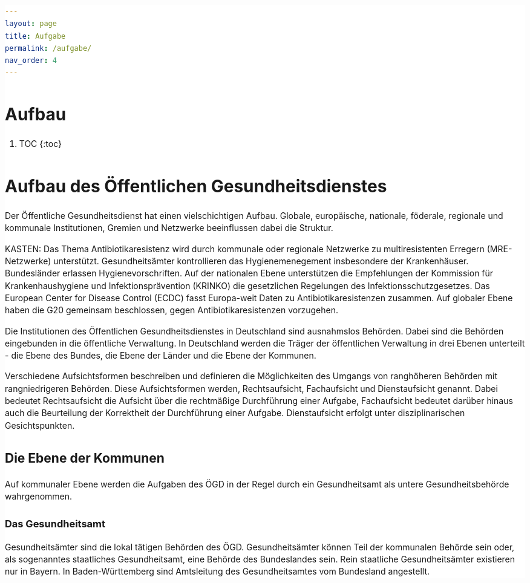 ```yaml
---
layout: page
title: Aufgabe
permalink: /aufgabe/
nav_order: 4
---
```


# Aufbau

1. TOC
{:toc}


# Aufbau des Öffentlichen Gesundheitsdienstes

Der Öffentliche Gesundheitsdienst hat einen vielschichtigen Aufbau. Globale, europäische, nationale, föderale, regionale und kommunale Institutionen, Gremien und Netzwerke beeinflussen dabei die Struktur. 

KASTEN: Das Thema Antibiotikaresistenz wird durch kommunale oder regionale Netzwerke zu multiresistenten Erregern (MRE-Netzwerke) unterstützt. Gesundheitsämter kontrollieren das Hygienemenegement insbesondere der Krankenhäuser. Bundesländer erlassen Hygienevorschriften. Auf der nationalen Ebene unterstützen die Empfehlungen der Kommission für Krankenhaushygiene und Infektionsprävention (KRINKO) die gesetzlichen Regelungen des Infektionsschutzgesetzes. Das European Center for Disease Control (ECDC) fasst Europa-weit Daten zu Antibiotikaresistenzen zusammen. Auf globaler Ebene haben die G20 gemeinsam beschlossen, gegen Antibiotikaresistenzen vorzugehen.

Die Institutionen des Öffentlichen Gesundheitsdienstes in Deutschland sind ausnahmslos Behörden. Dabei sind die Behörden eingebunden in die öffentliche Verwaltung. In Deutschland werden die Träger der öffentlichen Verwaltung in drei Ebenen unterteilt - die Ebene des Bundes, die Ebene der Länder und die Ebene der Kommunen.

Verschiedene Aufsichtsformen beschreiben und definieren die Möglichkeiten des Umgangs  von ranghöheren Behörden mit rangniedrigeren Behörden. Diese Aufsichtsformen werden, Rechtsaufsicht, Fachaufsicht und Dienstaufsicht genannt. Dabei bedeutet Rechtsaufsicht die Aufsicht über die rechtmäßige Durchführung einer Aufgabe, Fachaufsicht bedeutet darüber hinaus auch die Beurteilung der Korrektheit der Durchführung einer Aufgabe. Dienstaufsicht erfolgt unter disziplinarischen Gesichtspunkten.


## Die Ebene der Kommunen

Auf kommunaler Ebene werden die Aufgaben des ÖGD in der Regel durch ein Gesundheitsamt als untere Gesundheitsbehörde wahrgenommen. 


### Das Gesundheitsamt

Gesundheitsämter sind die lokal tätigen Behörden des ÖGD. Gesundheitsämter können Teil der kommunalen Behörde sein oder, als sogenanntes staatliches Gesundheitsamt, eine Behörde des Bundeslandes sein. Rein staatliche Gesundheitsämter existieren nur in Bayern. In Baden-Württemberg sind Amtsleitung des Gesundheitsamtes vom Bundesland angestellt. 

